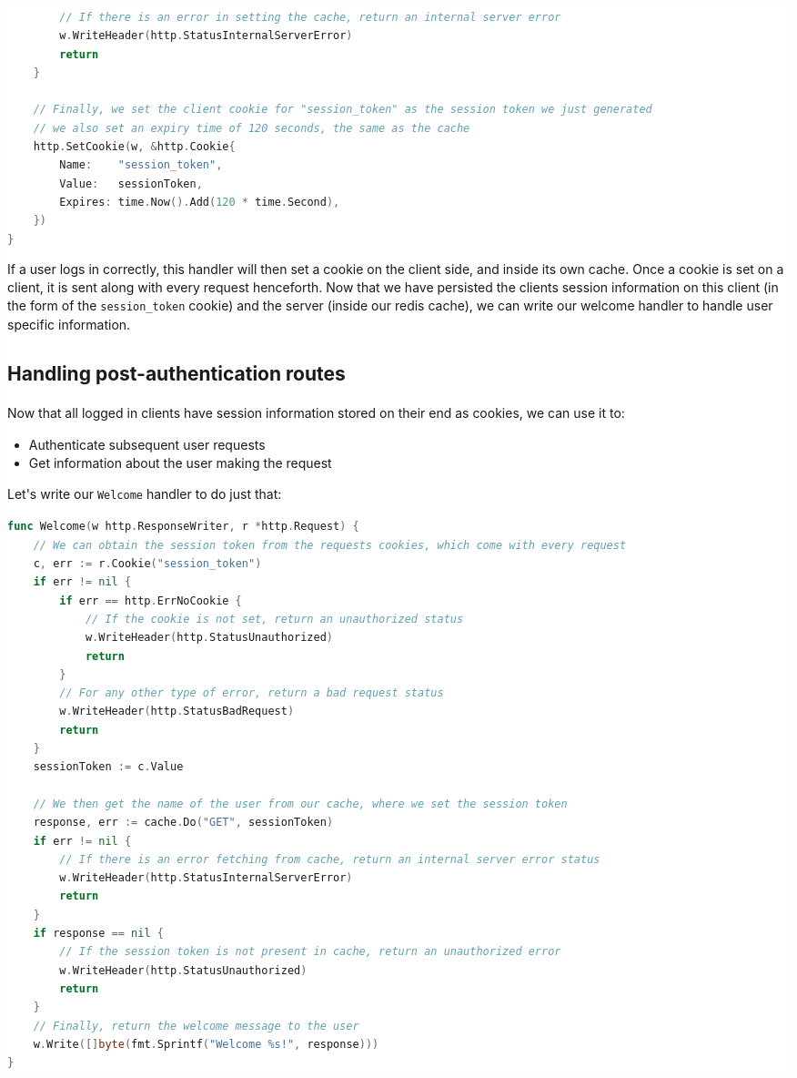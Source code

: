 ```go
		// If there is an error in setting the cache, return an internal server error
		w.WriteHeader(http.StatusInternalServerError)
		return
	}

	// Finally, we set the client cookie for "session_token" as the session token we just generated
	// we also set an expiry time of 120 seconds, the same as the cache
	http.SetCookie(w, &http.Cookie{
		Name:    "session_token",
		Value:   sessionToken,
		Expires: time.Now().Add(120 * time.Second),
	})
}
```

If a user logs in correctly, this handler will then set a cookie on the client side, and inside its own cache.
Once a cookie is set on a client, it is sent along with every request henceforth. Now that we have persisted the clients session information on this client (in the form of the `session_token` cookie) and the server (inside our redis cache), we can write our welcome handler to handle user specific information.

## Handling post-authentication routes

Now that all logged in clients have session information stored on their end as cookies, we can use it to:

- Authenticate subsequent user requests
- Get information about the user making the request

Let's write our `Welcome` handler to do just that:

```go
func Welcome(w http.ResponseWriter, r *http.Request) {
	// We can obtain the session token from the requests cookies, which come with every request
	c, err := r.Cookie("session_token")
	if err != nil {
		if err == http.ErrNoCookie {
			// If the cookie is not set, return an unauthorized status
			w.WriteHeader(http.StatusUnauthorized)
			return
		}
		// For any other type of error, return a bad request status
		w.WriteHeader(http.StatusBadRequest)
		return
	}
	sessionToken := c.Value

	// We then get the name of the user from our cache, where we set the session token
	response, err := cache.Do("GET", sessionToken)
	if err != nil {
		// If there is an error fetching from cache, return an internal server error status
		w.WriteHeader(http.StatusInternalServerError)
		return
	}
	if response == nil {
		// If the session token is not present in cache, return an unauthorized error
		w.WriteHeader(http.StatusUnauthorized)
		return
	}
	// Finally, return the welcome message to the user
	w.Write([]byte(fmt.Sprintf("Welcome %s!", response)))
}
```
